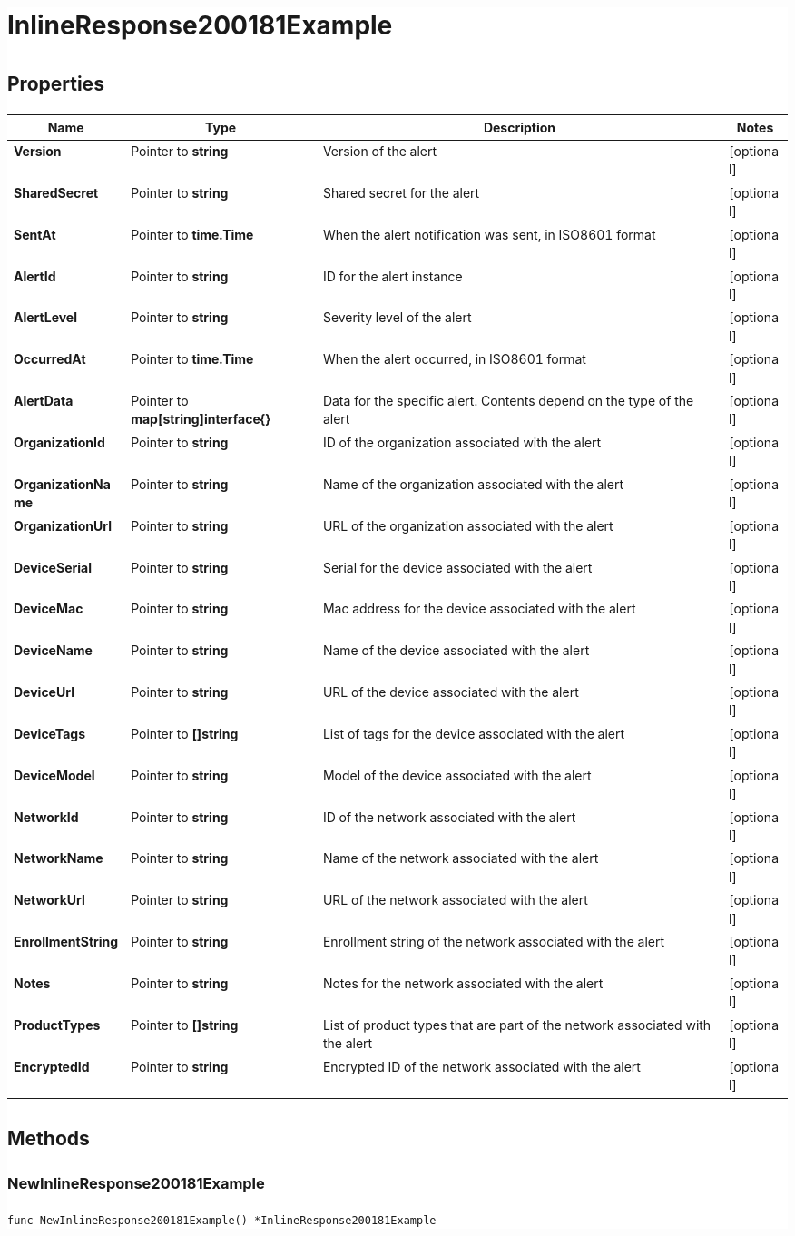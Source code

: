 # InlineResponse200181Example

## Properties

Name | Type | Description | Notes
------------ | ------------- | ------------- | -------------
**Version** | Pointer to **string** | Version of the alert | [optional] 
**SharedSecret** | Pointer to **string** | Shared secret for the alert | [optional] 
**SentAt** | Pointer to **time.Time** | When the alert notification was sent, in ISO8601 format | [optional] 
**AlertId** | Pointer to **string** | ID for the alert instance | [optional] 
**AlertLevel** | Pointer to **string** | Severity level of the alert | [optional] 
**OccurredAt** | Pointer to **time.Time** | When the alert occurred, in ISO8601 format | [optional] 
**AlertData** | Pointer to **map[string]interface{}** | Data for the specific alert. Contents depend on the type of the alert | [optional] 
**OrganizationId** | Pointer to **string** | ID of the organization associated with the alert | [optional] 
**OrganizationName** | Pointer to **string** | Name of the organization associated with the alert | [optional] 
**OrganizationUrl** | Pointer to **string** | URL of the organization associated with the alert | [optional] 
**DeviceSerial** | Pointer to **string** | Serial for the device associated with the alert | [optional] 
**DeviceMac** | Pointer to **string** | Mac address for the device associated with the alert | [optional] 
**DeviceName** | Pointer to **string** | Name of the device associated with the alert | [optional] 
**DeviceUrl** | Pointer to **string** | URL of the device associated with the alert | [optional] 
**DeviceTags** | Pointer to **[]string** | List of tags for the device associated with the alert | [optional] 
**DeviceModel** | Pointer to **string** | Model of the device associated with the alert | [optional] 
**NetworkId** | Pointer to **string** | ID of the network associated with the alert | [optional] 
**NetworkName** | Pointer to **string** | Name of the network associated with the alert | [optional] 
**NetworkUrl** | Pointer to **string** | URL of the network associated with the alert | [optional] 
**EnrollmentString** | Pointer to **string** | Enrollment string of the network associated with the alert | [optional] 
**Notes** | Pointer to **string** | Notes for the network associated with the alert | [optional] 
**ProductTypes** | Pointer to **[]string** | List of product types that are part of the network associated with the alert | [optional] 
**EncryptedId** | Pointer to **string** | Encrypted ID of the network associated with the alert | [optional] 

## Methods

### NewInlineResponse200181Example

`func NewInlineResponse200181Example() *InlineResponse200181Example`
